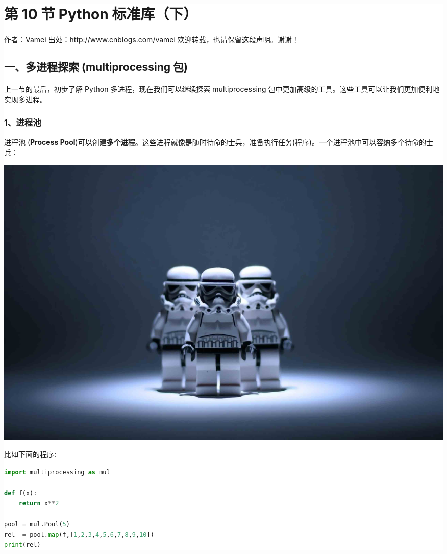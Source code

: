 # 第 10 节 Python 标准库（下）

作者：Vamei 出处：http://www.cnblogs.com/vamei 欢迎转载，也请保留这段声明。谢谢！

## 一、多进程探索 (multiprocessing 包)

上一节的最后，初步了解 Python 多进程，现在我们可以继续探索 multiprocessing 包中更加高级的工具。这些工具可以让我们更加便利地实现多进程。

### 1、进程池

进程池 (**Process Pool**)可以创建**多个进程**。这些进程就像是随时待命的士兵，准备执行任务(程序)。一个进程池中可以容纳多个待命的士兵：

![jcc](img/md04176682012111222351533.jpg)

比如下面的程序:

```py
import multiprocessing as mul

def f(x):
    return x**2

pool = mul.Pool(5)
rel  = pool.map(f,[1,2,3,4,5,6,7,8,9,10])
print(rel) 
```
